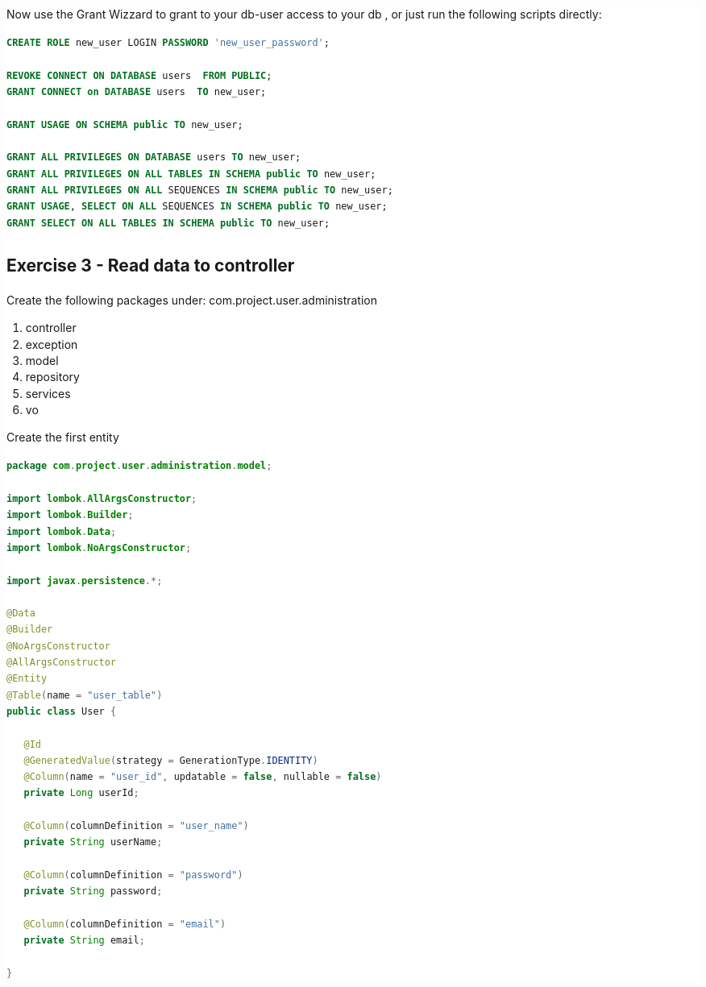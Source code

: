 
Now use the Grant Wizzard to grant to your db-user access to your db , or just run the following scripts directly:

```SQL 
CREATE ROLE new_user LOGIN PASSWORD 'new_user_password';

REVOKE CONNECT ON DATABASE users  FROM PUBLIC;
GRANT CONNECT on DATABASE users  TO new_user;

GRANT USAGE ON SCHEMA public TO new_user;

GRANT ALL PRIVILEGES ON DATABASE users TO new_user;
GRANT ALL PRIVILEGES ON ALL TABLES IN SCHEMA public TO new_user;
GRANT ALL PRIVILEGES ON ALL SEQUENCES IN SCHEMA public TO new_user;
GRANT USAGE, SELECT ON ALL SEQUENCES IN SCHEMA public TO new_user;
GRANT SELECT ON ALL TABLES IN SCHEMA public TO new_user;
```

 ## Exercise 3 - Read data to controller
 
 Create the following packages under: com.project.user.administration
 1) controller
 2) exception
 3) model
 4) repository
 5) services
 6) vo
 
 Create the first entity 
 
 ```Java
package com.project.user.administration.model;

import lombok.AllArgsConstructor;
import lombok.Builder;
import lombok.Data;
import lombok.NoArgsConstructor;

import javax.persistence.*;

@Data
@Builder
@NoArgsConstructor
@AllArgsConstructor
@Entity
@Table(name = "user_table")
public class User {

    @Id
    @GeneratedValue(strategy = GenerationType.IDENTITY)
    @Column(name = "user_id", updatable = false, nullable = false)
    private Long userId;

    @Column(columnDefinition = "user_name")
    private String userName;

    @Column(columnDefinition = "password")
    private String password;

    @Column(columnDefinition = "email")
    private String email;

}
```
 